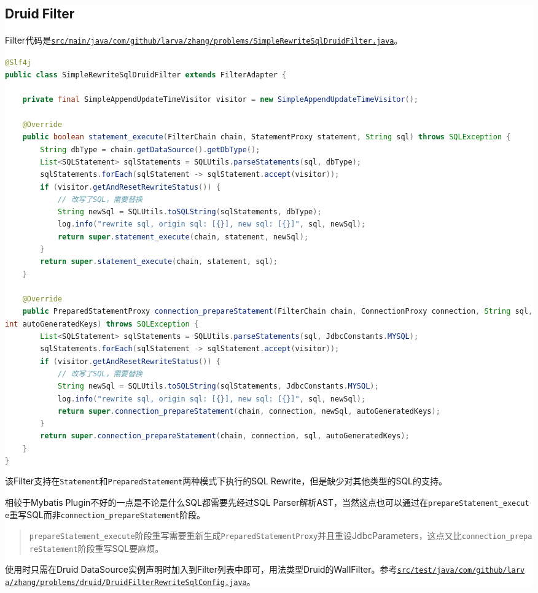 ## Druid Filter

Filter代码是[`src/main/java/com/github/larva/zhang/problems/SimpleRewriteSqlDruidFilter.java`](https://github.com/larva-zhang/some-problems-record/blob/master/mybatis-plugin-or-druid-filter-rewrite-sql/src/main/java/com/github/larva/zhang/problems/SimpleRewriteSqlDruidFilter.java)。

```java
@Slf4j
public class SimpleRewriteSqlDruidFilter extends FilterAdapter {

    private final SimpleAppendUpdateTimeVisitor visitor = new SimpleAppendUpdateTimeVisitor();

    @Override
    public boolean statement_execute(FilterChain chain, StatementProxy statement, String sql) throws SQLException {
        String dbType = chain.getDataSource().getDbType();
        List<SQLStatement> sqlStatements = SQLUtils.parseStatements(sql, dbType);
        sqlStatements.forEach(sqlStatement -> sqlStatement.accept(visitor));
        if (visitor.getAndResetRewriteStatus()) {
            // 改写了SQL，需要替换
            String newSql = SQLUtils.toSQLString(sqlStatements, dbType);
            log.info("rewrite sql, origin sql: [{}], new sql: [{}]", sql, newSql);
            return super.statement_execute(chain, statement, newSql);
        }
        return super.statement_execute(chain, statement, sql);
    }

    @Override
    public PreparedStatementProxy connection_prepareStatement(FilterChain chain, ConnectionProxy connection, String sql, int autoGeneratedKeys) throws SQLException {
        List<SQLStatement> sqlStatements = SQLUtils.parseStatements(sql, JdbcConstants.MYSQL);
        sqlStatements.forEach(sqlStatement -> sqlStatement.accept(visitor));
        if (visitor.getAndResetRewriteStatus()) {
            // 改写了SQL，需要替换
            String newSql = SQLUtils.toSQLString(sqlStatements, JdbcConstants.MYSQL);
            log.info("rewrite sql, origin sql: [{}], new sql: [{}]", sql, newSql);
            return super.connection_prepareStatement(chain, connection, newSql, autoGeneratedKeys);
        }
        return super.connection_prepareStatement(chain, connection, sql, autoGeneratedKeys);
    }
}
```
该Filter支持在`Statement`和`PreparedStatement`两种模式下执行的SQL Rewrite，但是缺少对其他类型的SQL的支持。

相较于Mybatis Plugin不好的一点是不论是什么SQL都需要先经过SQL Parser解析AST，当然这点也可以通过在`prepareStatement_execute`重写SQL而非`connection_prepareStatement`阶段。
> `prepareStatement_execute`阶段重写需要重新生成`PreparedStatementProxy`并且重设JdbcParameters，这点又比`connection_prepareStatement`阶段重写SQL要麻烦。

使用时只需在Druid DataSource实例声明时加入到Filter列表中即可，用法类型Druid的WallFilter。参考[`src/test/java/com/github/larva/zhang/problems/druid/DruidFilterRewriteSqlConfig.java`](https://github.com/larva-zhang/some-problems-record/blob/master/mybatis-plugin-or-druid-filter-rewrite-sql/src/test/java/com/github/larva/zhang/problems/druid/DruidFilterRewriteSqlConfig.java)。
